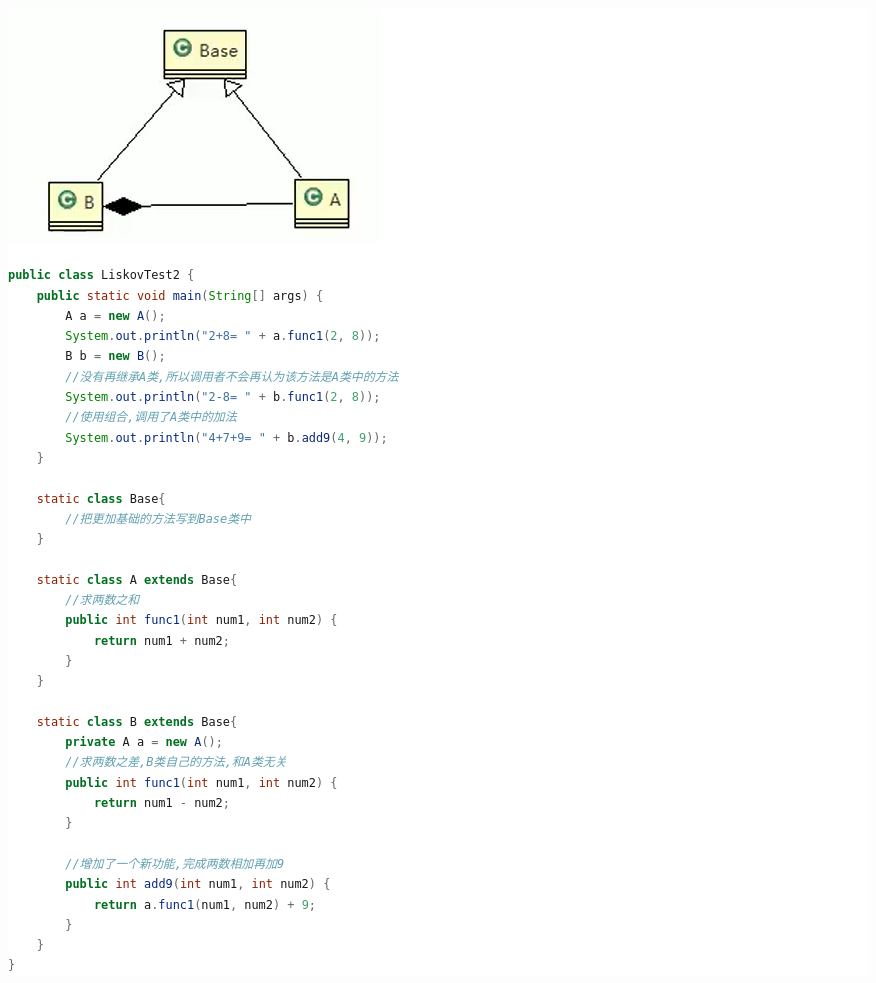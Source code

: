 ![image-20200725143654579](图片.assets/image-20200725143654579.png)

```java
public class LiskovTest2 {
    public static void main(String[] args) {
        A a = new A();
        System.out.println("2+8= " + a.func1(2, 8));
        B b = new B();
        //没有再继承A类,所以调用者不会再认为该方法是A类中的方法
        System.out.println("2-8= " + b.func1(2, 8));
        //使用组合,调用了A类中的加法
        System.out.println("4+7+9= " + b.add9(4, 9));
    }

    static class Base{
        //把更加基础的方法写到Base类中
    }

    static class A extends Base{
        //求两数之和
        public int func1(int num1, int num2) {
            return num1 + num2;
        }
    }

    static class B extends Base{
        private A a = new A();
        //求两数之差,B类自己的方法,和A类无关
        public int func1(int num1, int num2) {
            return num1 - num2;
        }

        //增加了一个新功能,完成两数相加再加9
        public int add9(int num1, int num2) {
            return a.func1(num1, num2) + 9;
        }
    }
}
```
